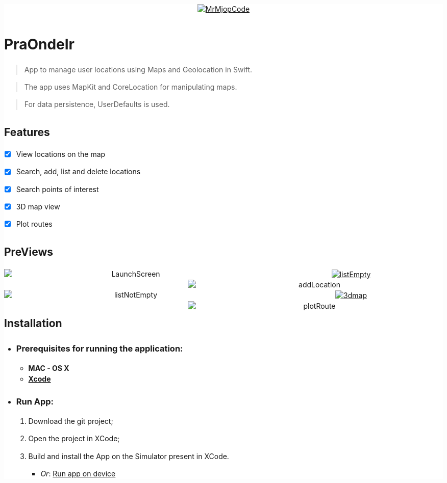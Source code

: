 <p align="center">
<a href="https://drive.google.com/uc?export=12oj3HJNdPQ80IXzSQuCH7u-bBa8km9FS"><img src="https://drive.google.com/uc?export=view&id=12oj3HJNdPQ80IXzSQuCH7u-bBa8km9FS" style="width: 500px; max-width: 100%; height: auto" title="PraOndeIr" alt="MrMjopCode" /></a>
</p>

# PraOndeIr 
> App to manage user locations using Maps and Geolocation in Swift.

> The app uses MapKit and CoreLocation for manipulating maps.

> For data persistence, UserDefaults is used.

## Features

- [x] View locations on the map
- [x] Search, add, list and delete locations
- [x] Search points of interest 
- [x] 3D map view
- [x] Plot routes


## PreViews
<p align="center">
<a href="https://drive.google.com/uc?export=1y6QPc919-gqUDdKZCHnFsZP2DCSKVUon"><img align="left" src="https://drive.google.com/uc?export=view&id=1y6QPc919-gqUDdKZCHnFsZP2DCSKVUon" style="width: 500px; max-width: 100%; height: auto" title="PraOndeIr" alt="LaunchScreen" /></a><a href="https://drive.google.com/uc?export=1dLKqq6uLxuTK_hIJZuxAb972uAok8Uvb"><img align="center" src="https://drive.google.com/uc?export=view&id=1dLKqq6uLxuTK_hIJZuxAb972uAok8Uvb" style="width: 500px; max-width: 100%; height: auto" title="PraOndeIr" alt="listEmpty" /></a><a href="https://drive.google.com/uc?export=1G_bwnNCNAQBrj6uiffLiqNUNDYLickJs"><img align="right" src="https://drive.google.com/uc?export=view&id=1G_bwnNCNAQBrj6uiffLiqNUNDYLickJs" style="width: 500px; max-width: 100%; height: auto" title="PraOndeIr" alt="addLocation" /></a>
</p>
<p align="center">
<a href="https://drive.google.com/uc?export=1kSqv2s_jheLegNgIdYlhEoTsKpT3-Ck6"><img align="left" src="https://drive.google.com/uc?export=view&id=1kSqv2s_jheLegNgIdYlhEoTsKpT3-Ck6" style="width: 500px; max-width: 100%; height: auto" title="PraOndeIr" alt="listNotEmpty" /></a><a href="https://drive.google.com/uc?export=1JJlzXltsHVqTt2iTX6QTmCk0GKrC66vx"><img align="center" src="https://drive.google.com/uc?export=view&id=1JJlzXltsHVqTt2iTX6QTmCk0GKrC66vx" style="width: 500px; max-width: 100%; height: auto" title="PraOndeIr" alt="3dmap" /></a><a href="https://drive.google.com/uc?export=1DefHG3Q61FvuxvuvPqPZ_-_Fw1MFQHQl"><img align="right" src="https://drive.google.com/uc?export=view&id=1DefHG3Q61FvuxvuvPqPZ_-_Fw1MFQHQl" style="width: 500px; max-width: 100%; height: auto" title="PraOndeIr" alt="plotRoute" /></a>
</p>

## Installation
  
- ### Prerequisites for running the application: 

    * **MAC - OS X**
    * [**Xcode**](https://apps.apple.com/us/app/xcode/id497799835?mt=12) 

- ### Run App:
	1. Download the git project;
    2. Open the project in XCode;
    3. Build and install the App on the Simulator present in XCode.
    
        *  *Or*: [Run app on device](https://developer.apple.com/documentation/xcode/running_your_app_in_the_simulator_or_on_a_device)

